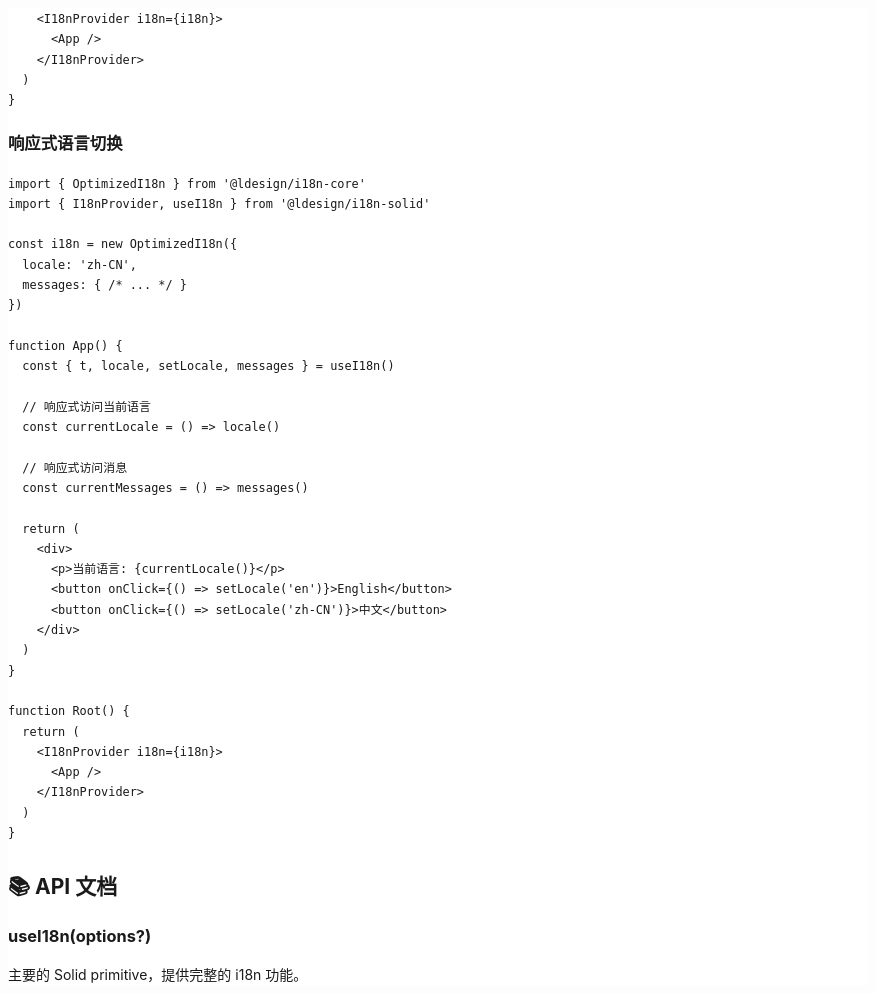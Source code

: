 ```tsx
    <I18nProvider i18n={i18n}>
      <App />
    </I18nProvider>
  )
}
```

### 响应式语言切换

```tsx
import { OptimizedI18n } from '@ldesign/i18n-core'
import { I18nProvider, useI18n } from '@ldesign/i18n-solid'

const i18n = new OptimizedI18n({
  locale: 'zh-CN',
  messages: { /* ... */ }
})

function App() {
  const { t, locale, setLocale, messages } = useI18n()
  
  // 响应式访问当前语言
  const currentLocale = () => locale()
  
  // 响应式访问消息
  const currentMessages = () => messages()

  return (
    <div>
      <p>当前语言: {currentLocale()}</p>
      <button onClick={() => setLocale('en')}>English</button>
      <button onClick={() => setLocale('zh-CN')}>中文</button>
    </div>
  )
}

function Root() {
  return (
    <I18nProvider i18n={i18n}>
      <App />
    </I18nProvider>
  )
}
```

## 📚 API 文档

### useI18n(options?)

主要的 Solid primitive，提供完整的 i18n 功能。
